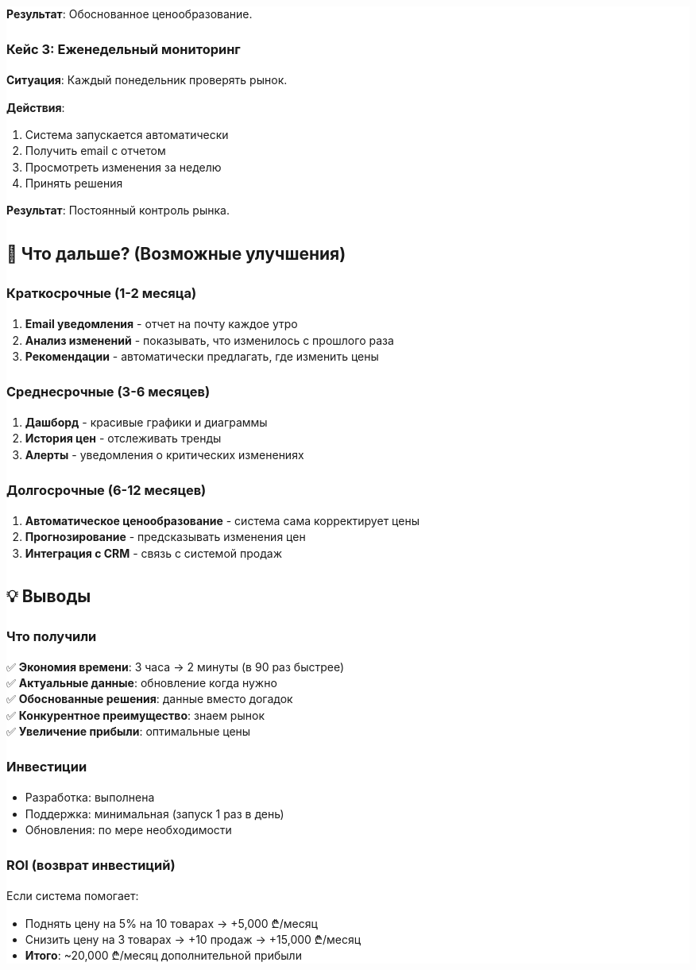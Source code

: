 **Результат**: Обоснованное ценообразование.

### Кейс 3: Еженедельный мониторинг
**Ситуация**: Каждый понедельник проверять рынок.

**Действия**:
1. Система запускается автоматически
2. Получить email с отчетом
3. Просмотреть изменения за неделю
4. Принять решения

**Результат**: Постоянный контроль рынка.

## 🎯 Что дальше? (Возможные улучшения)

### Краткосрочные (1-2 месяца)
1. **Email уведомления** - отчет на почту каждое утро
2. **Анализ изменений** - показывать, что изменилось с прошлого раза
3. **Рекомендации** - автоматически предлагать, где изменить цены

### Среднесрочные (3-6 месяцев)
1. **Дашборд** - красивые графики и диаграммы
2. **История цен** - отслеживать тренды
3. **Алерты** - уведомления о критических изменениях

### Долгосрочные (6-12 месяцев)
1. **Автоматическое ценообразование** - система сама корректирует цены
2. **Прогнозирование** - предсказывать изменения цен
3. **Интеграция с CRM** - связь с системой продаж

## 💡 Выводы

### Что получили
✅ **Экономия времени**: 3 часа → 2 минуты (в 90 раз быстрее)  
✅ **Актуальные данные**: обновление когда нужно  
✅ **Обоснованные решения**: данные вместо догадок  
✅ **Конкурентное преимущество**: знаем рынок  
✅ **Увеличение прибыли**: оптимальные цены  

### Инвестиции
- Разработка: выполнена
- Поддержка: минимальная (запуск 1 раз в день)
- Обновления: по мере необходимости

### ROI (возврат инвестиций)
Если система помогает:
- Поднять цену на 5% на 10 товарах → +5,000 ₾/месяц
- Снизить цену на 3 товарах → +10 продаж → +15,000 ₾/месяц
- **Итого**: ~20,000 ₾/месяц дополнительной прибыли
